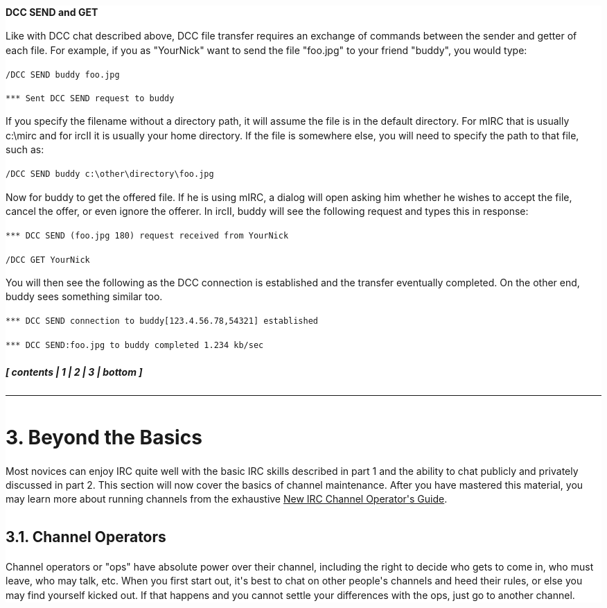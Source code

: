 **DCC SEND and GET**

Like with DCC chat described above, DCC file transfer requires an exchange of
commands between the sender and getter of each file. For example, if you as
"YourNick" want to send the file "foo.jpg" to your friend "buddy", you would
type:

`/DCC SEND buddy foo.jpg`

`*** Sent DCC SEND request to buddy`

If you specify the filename without a directory path, it will assume the file
is in the default directory. For mIRC that is usually c:\mirc and for ircII it
is usually your home directory. If the file is somewhere else, you will need
to specify the path to that file, such as:

`/DCC SEND buddy c:\other\directory\foo.jpg`

Now for buddy to get the offered file. If he is using mIRC, a dialog will open
asking him whether he wishes to accept the file, cancel the offer, or even
ignore the offerer. In ircII, buddy will see the following request and types
this in response:

`*** DCC SEND (foo.jpg 180) request received from YourNick`

`/DCC GET YourNick`

You will then see the following as the DCC connection is established and the
transfer eventually completed. On the other end, buddy sees something similar
too.

`*** DCC SEND connection to buddy[123.4.56.78,54321] established`

`*** DCC SEND:foo.jpg to buddy completed 1.234 kb/sec`

##### [ contents | 1 | 2 | 3 | bottom ]

* * *

# 3. Beyond the Basics

Most novices can enjoy IRC quite well with the basic IRC skills described in
part 1 and the ability to chat publicly and privately discussed in part 2.
This section will now cover the basics of channel maintenance. After you have
mastered this material, you may learn more about running channels from the
exhaustive [New IRC Channel Operator's Guide](changuide.html).

## 3.1. Channel Operators

Channel operators or "ops" have absolute power over their channel, including
the right to decide who gets to come in, who must leave, who may talk, etc.
When you first start out, it's best to chat on other people's channels and
heed their rules, or else you may find yourself kicked out. If that happens
and you cannot settle your differences with the ops, just go to another
channel.
